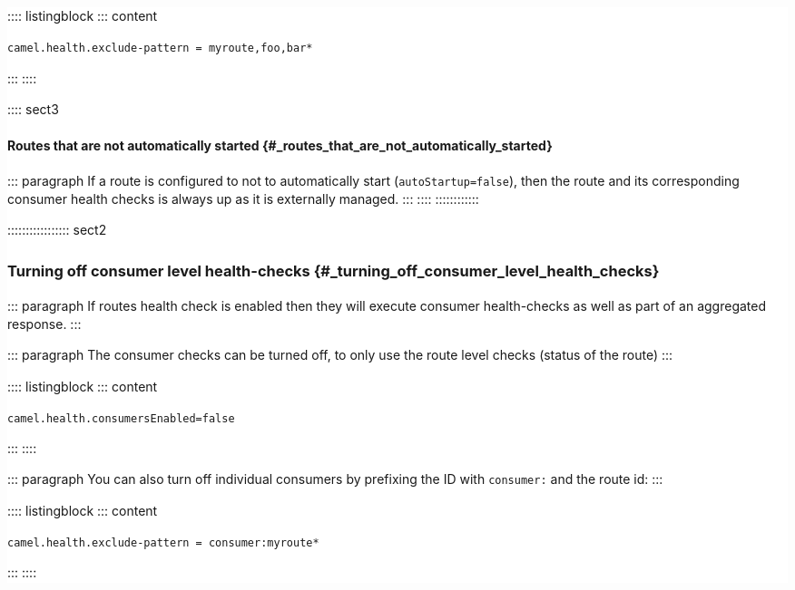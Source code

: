:::: listingblock
::: content
``` highlight
camel.health.exclude-pattern = myroute,foo,bar*
```
:::
::::

:::: sect3
#### Routes that are not automatically started {#_routes_that_are_not_automatically_started}

::: paragraph
If a route is configured to not to automatically start
(`autoStartup=false`), then the route and its corresponding consumer
health checks is always up as it is externally managed.
:::
::::
::::::::::::

::::::::::::::::: sect2
### Turning off consumer level health-checks {#_turning_off_consumer_level_health_checks}

::: paragraph
If routes health check is enabled then they will execute consumer
health-checks as well as part of an aggregated response.
:::

::: paragraph
The consumer checks can be turned off, to only use the route level
checks (status of the route)
:::

:::: listingblock
::: content
``` highlight
camel.health.consumersEnabled=false
```
:::
::::

::: paragraph
You can also turn off individual consumers by prefixing the ID with
`consumer:` and the route id:
:::

:::: listingblock
::: content
``` highlight
camel.health.exclude-pattern = consumer:myroute*
```
:::
::::
